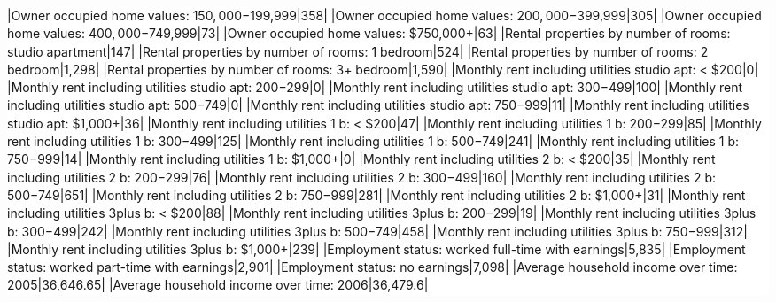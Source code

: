 |Owner occupied home values: $150,000-$199,999|358|
|Owner occupied home values: $200,000-$399,999|305|
|Owner occupied home values: $400,000-$749,999|73|
|Owner occupied home values: $750,000+|63|
|Rental properties by number of rooms: studio apartment|147|
|Rental properties by number of rooms: 1 bedroom|524|
|Rental properties by number of rooms: 2 bedroom|1,298|
|Rental properties by number of rooms: 3+ bedroom|1,590|
|Monthly rent including utilities studio apt: < $200|0|
|Monthly rent including utilities studio apt: $200-$299|0|
|Monthly rent including utilities studio apt: $300-$499|100|
|Monthly rent including utilities studio apt: $500-$749|0|
|Monthly rent including utilities studio apt: $750-$999|11|
|Monthly rent including utilities studio apt: $1,000+|36|
|Monthly rent including utilities 1 b: < $200|47|
|Monthly rent including utilities 1 b: $200-$299|85|
|Monthly rent including utilities 1 b: $300-$499|125|
|Monthly rent including utilities 1 b: $500-$749|241|
|Monthly rent including utilities 1 b: $750-$999|14|
|Monthly rent including utilities 1 b: $1,000+|0|
|Monthly rent including utilities 2 b: < $200|35|
|Monthly rent including utilities 2 b: $200-$299|76|
|Monthly rent including utilities 2 b: $300-$499|160|
|Monthly rent including utilities 2 b: $500-$749|651|
|Monthly rent including utilities 2 b: $750-$999|281|
|Monthly rent including utilities 2 b: $1,000+|31|
|Monthly rent including utilities 3plus b: < $200|88|
|Monthly rent including utilities 3plus b: $200-$299|19|
|Monthly rent including utilities 3plus b: $300-$499|242|
|Monthly rent including utilities 3plus b: $500-$749|458|
|Monthly rent including utilities 3plus b: $750-$999|312|
|Monthly rent including utilities 3plus b: $1,000+|239|
|Employment status: worked full-time with earnings|5,835|
|Employment status: worked part-time with earnings|2,901|
|Employment status: no earnings|7,098|
|Average household income over time: 2005|36,646.65|
|Average household income over time: 2006|36,479.6|